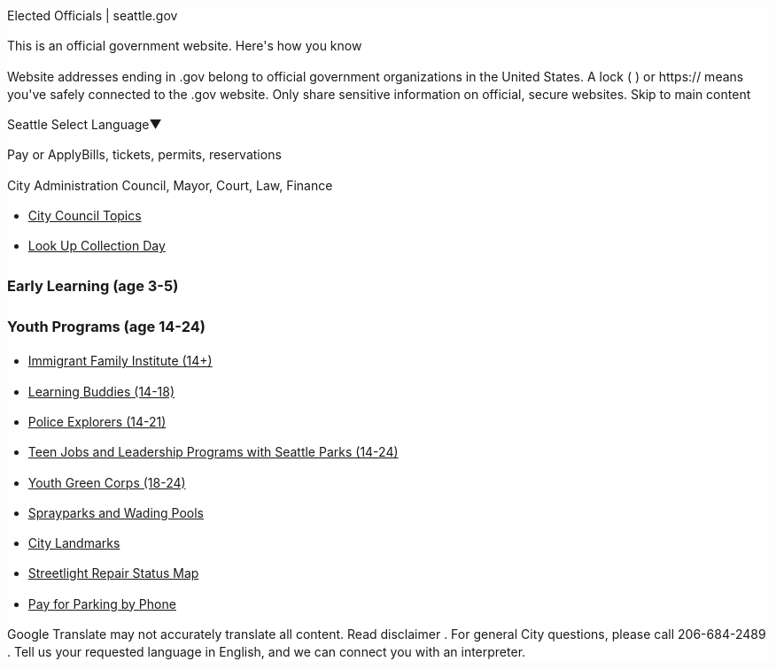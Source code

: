 Elected Officials | seattle.gov






This is an official government website.
Here's how you know


Website addresses ending in .gov belong to official government organizations in the United States.
A lock (
) or https:// means you've safely connected to the .gov website. Only share sensitive information on official, secure websites.
Skip to main content

Seattle
Select Language​▼

Pay or ApplyBills, tickets, permits, reservations

City Administration
Council, Mayor, Court, Law, Finance

* [City Council Topics](https://www.seattle.gov/council/topics)

* [Look Up Collection Day](https://www.seattle.gov/utilities/your-services/collection-and-disposal/your-collection-day/look-up-collection-day)

### Early Learning (age 3-5)

### Youth Programs (age 14-24)

* [Immigrant Family Institute (14+)](https://www.seattle.gov/iandraffairs/RWI)
* [Learning Buddies (14-18)](https://www.spl.org/programs-and-services/learning/student-success/learning-buddies)
* [Police Explorers (14-21)](https://www.seattle.gov/police/community-policing/community-programs/police-explorers)
* [Teen Jobs and Leadership Programs with Seattle Parks (14-24)](https://www.seattle.gov/parks/learning-and-childcare/teen-programs/job-readiness-opportunities-for-teens)
* [Youth Green Corps (18-24)](https://www.seattle.gov/parks/learning-and-childcare/teen-programs/youth-green-corps)

* [Sprayparks and Wading Pools](https://www.seattle.gov/parks/recreation/outdoor-water-recreation/sprayparks-and-wading-pools)

* [City Landmarks](https://www.seattle.gov/neighborhoods/historic-preservation/city-landmarks/landmarks-list)

* [Streetlight Repair Status Map](http://seattlecitygis.maps.arcgis.com/apps/webappviewer/index.html?id=23b9ae8f5843407cb0adaae12663878b)

* [Pay for Parking by Phone](https://www.paybyphone.com/locations/seattle)

Google Translate may not accurately translate all content.
Read disclaimer
.
For general City questions, please call
206-684-2489
. Tell us your requested language in English, and we can connect you with an interpreter.
